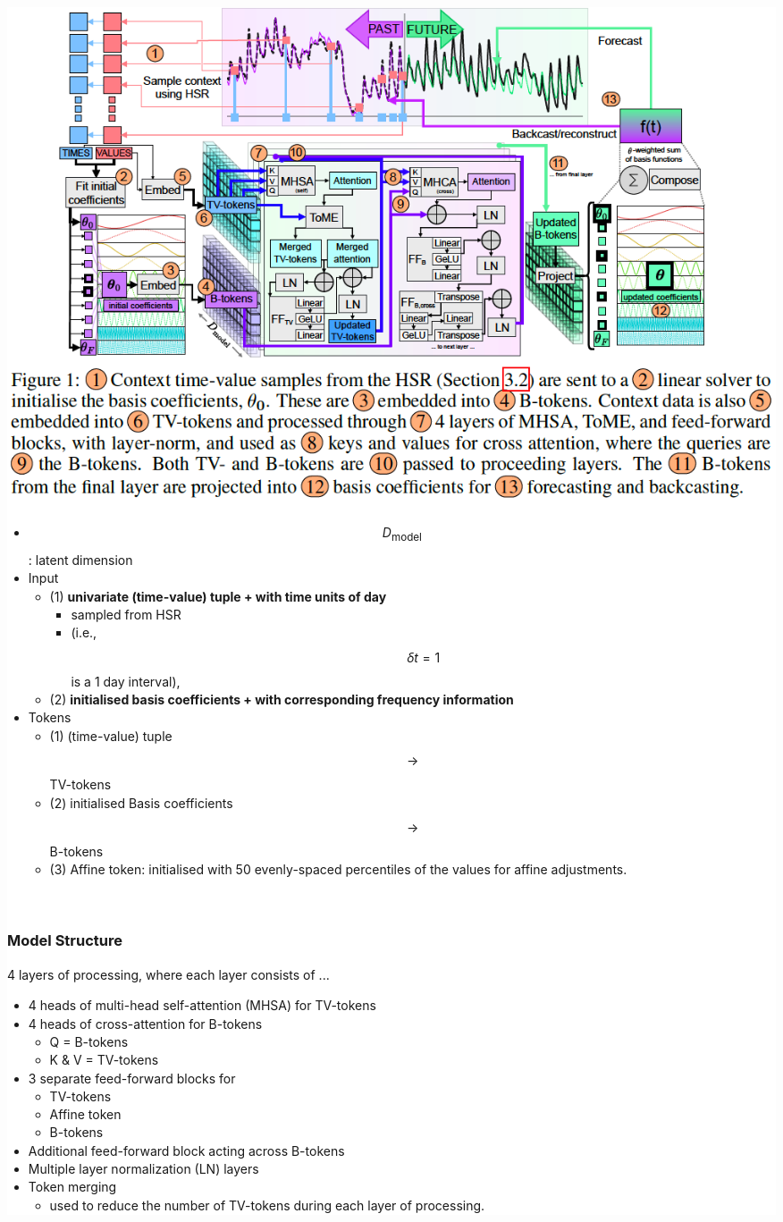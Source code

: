 ![figure2](/assets/img/ts/img490.png)

- $$D_{\text {model }}$$ : latent dimension
- Input
  - (1) **univariate (time-value) tuple + with time units of day**
    - sampled from HSR 
    - (i.e., $$\delta t=1$$ is a 1 day interval),
  - (2) **initialised basis coefficients + with corresponding frequency information**
- Tokens
  - (1) (time-value) tuple $$\rightarrow$$ TV-tokens
  - (2) initialised Basis coefficients $$\rightarrow$$ B-tokens
  - (3) Affine token: initialised with 50 evenly-spaced percentiles of the values for affine adjustments. 

<br>

### Model Structure

4 layers of processing, where each layer consists of ...

- 4 heads of multi-head self-attention (MHSA) for TV-tokens
- 4 heads of cross-attention for B-tokens
  - Q = B-tokens
  - K & V = TV-tokens
- 3 separate feed-forward blocks for 
  - TV-tokens
  - Affine token
  - B-tokens
- Additional feed-forward block acting across B-tokens
- Multiple layer normalization (LN) layers
- Token merging 
  - used to reduce the number of TV-tokens during each layer of processing.
